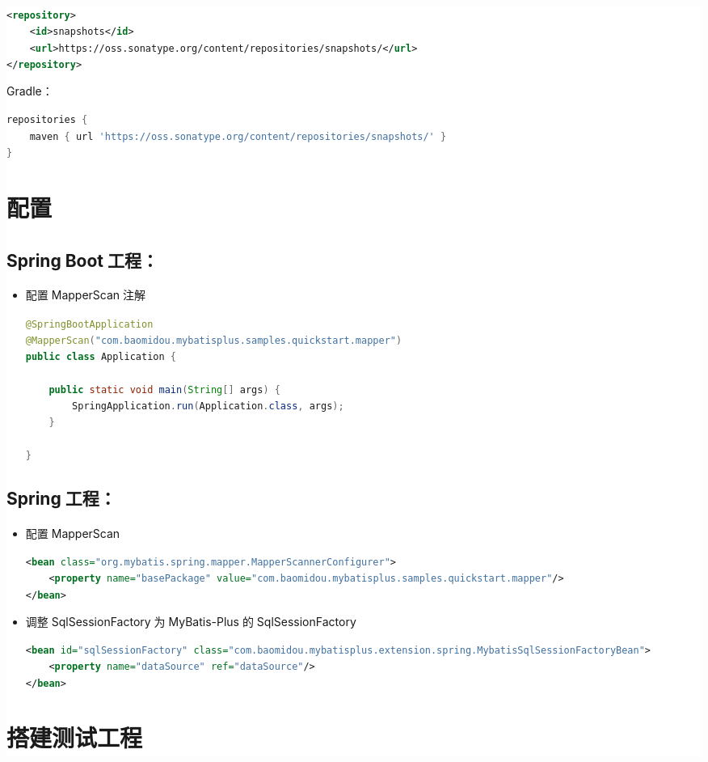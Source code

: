 ```xml
<repository>
    <id>snapshots</id>
    <url>https://oss.sonatype.org/content/repositories/snapshots/</url>
</repository>
```

Gradle：

```groovy
repositories {
    maven { url 'https://oss.sonatype.org/content/repositories/snapshots/' }
}
```

# 配置

## Spring Boot 工程：

- 配置 MapperScan 注解

  ```java
  @SpringBootApplication
  @MapperScan("com.baomidou.mybatisplus.samples.quickstart.mapper")
  public class Application {
  
      public static void main(String[] args) {
          SpringApplication.run(Application.class, args);
      }
  
  }
  ```

## Spring 工程：

- 配置 MapperScan

  ```xml
  <bean class="org.mybatis.spring.mapper.MapperScannerConfigurer">
      <property name="basePackage" value="com.baomidou.mybatisplus.samples.quickstart.mapper"/>
  </bean>
  ```

- 调整 SqlSessionFactory 为 MyBatis-Plus 的 SqlSessionFactory

  ```xml
  <bean id="sqlSessionFactory" class="com.baomidou.mybatisplus.extension.spring.MybatisSqlSessionFactoryBean">
      <property name="dataSource" ref="dataSource"/>
  </bean>
  ```

# 搭建测试工程
